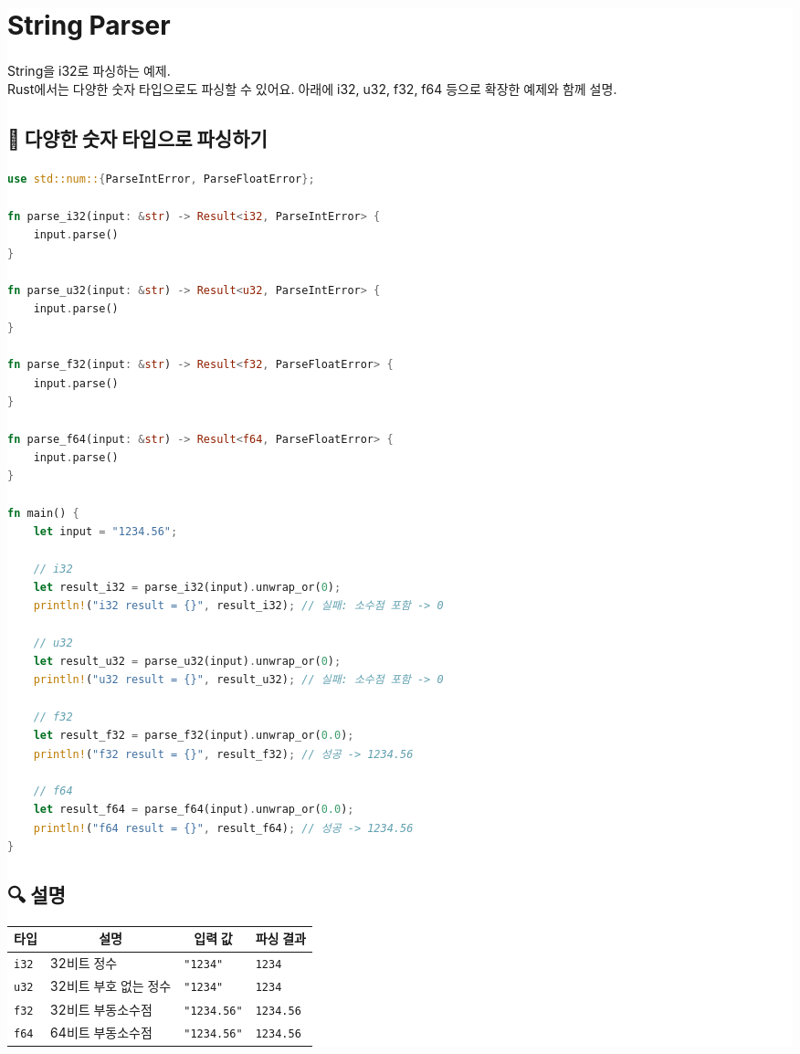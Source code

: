 # String Parser
String을 i32로 파싱하는 예제.  
Rust에서는 다양한 숫자 타입으로도 파싱할 수 있어요. 아래에 i32, u32, f32, f64 등으로 확장한 예제와 함께 설명.

## 🧪 다양한 숫자 타입으로 파싱하기
```rust
use std::num::{ParseIntError, ParseFloatError};

fn parse_i32(input: &str) -> Result<i32, ParseIntError> {
    input.parse()
}

fn parse_u32(input: &str) -> Result<u32, ParseIntError> {
    input.parse()
}

fn parse_f32(input: &str) -> Result<f32, ParseFloatError> {
    input.parse()
}

fn parse_f64(input: &str) -> Result<f64, ParseFloatError> {
    input.parse()
}

fn main() {
    let input = "1234.56";

    // i32
    let result_i32 = parse_i32(input).unwrap_or(0);
    println!("i32 result = {}", result_i32); // 실패: 소수점 포함 -> 0

    // u32
    let result_u32 = parse_u32(input).unwrap_or(0);
    println!("u32 result = {}", result_u32); // 실패: 소수점 포함 -> 0

    // f32
    let result_f32 = parse_f32(input).unwrap_or(0.0);
    println!("f32 result = {}", result_f32); // 성공 -> 1234.56

    // f64
    let result_f64 = parse_f64(input).unwrap_or(0.0);
    println!("f64 result = {}", result_f64); // 성공 -> 1234.56
}
```


## 🔍 설명
| 타입  | 설명                     | 입력 값     | 파싱 결과   |
|-------|--------------------------|-------------|-------------|
| `i32` | 32비트 정수              | `"1234"`    | `1234`      |
| `u32` | 32비트 부호 없는 정수    | `"1234"`    | `1234`      |
| `f32` | 32비트 부동소수점        | `"1234.56"` | `1234.56`   |
| `f64` | 64비트 부동소수점        | `"1234.56"` | `1234.56`   |
